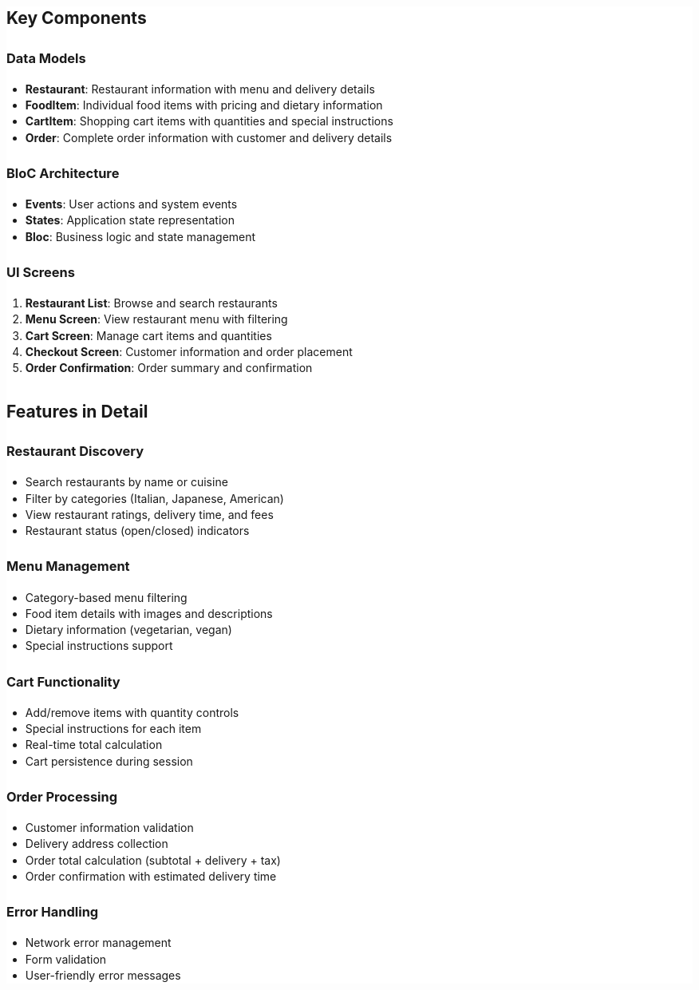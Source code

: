 ## Key Components

### Data Models
- **Restaurant**: Restaurant information with menu and delivery details
- **FoodItem**: Individual food items with pricing and dietary information
- **CartItem**: Shopping cart items with quantities and special instructions
- **Order**: Complete order information with customer and delivery details

### BloC Architecture
- **Events**: User actions and system events
- **States**: Application state representation
- **Bloc**: Business logic and state management

### UI Screens
1. **Restaurant List**: Browse and search restaurants
2. **Menu Screen**: View restaurant menu with filtering
3. **Cart Screen**: Manage cart items and quantities
4. **Checkout Screen**: Customer information and order placement
5. **Order Confirmation**: Order summary and confirmation

## Features in Detail

### Restaurant Discovery
- Search restaurants by name or cuisine
- Filter by categories (Italian, Japanese, American)
- View restaurant ratings, delivery time, and fees
- Restaurant status (open/closed) indicators

### Menu Management
- Category-based menu filtering
- Food item details with images and descriptions
- Dietary information (vegetarian, vegan)
- Special instructions support

### Cart Functionality
- Add/remove items with quantity controls
- Special instructions for each item
- Real-time total calculation
- Cart persistence during session

### Order Processing
- Customer information validation
- Delivery address collection
- Order total calculation (subtotal + delivery + tax)
- Order confirmation with estimated delivery time

### Error Handling
- Network error management
- Form validation
- User-friendly error messages
